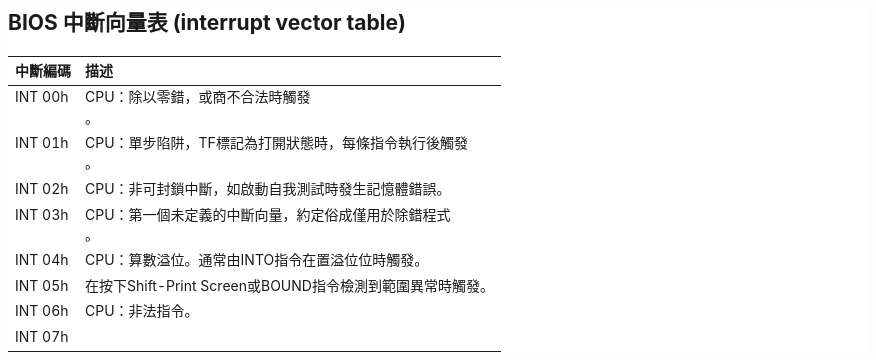## BIOS 中斷向量表 \(interrupt vector table\)

<table>
  <thead>
    <tr>
      <th style="text-align:left">&#x4E2D;&#x65B7;&#x7DE8;&#x78BC;</th>
      <th style="text-align:left">&#x63CF;&#x8FF0;</th>
    </tr>
  </thead>
  <tbody>
    <tr>
      <td style="text-align:left">INT 00h</td>
      <td style="text-align:left">CPU&#xFF1A;&#x9664;&#x4EE5;&#x96F6;&#x932F;&#xFF0C;&#x6216;&#x5546;&#x4E0D;&#x5408;&#x6CD5;&#x6642;&#x89F8;&#x767C;
        <br
        />&#x3002;</td>
    </tr>
    <tr>
      <td style="text-align:left">INT 01h</td>
      <td style="text-align:left">CPU&#xFF1A;&#x55AE;&#x6B65;&#x9677;&#x9631;&#xFF0C;TF&#x6A19;&#x8A18;&#x70BA;&#x6253;&#x958B;&#x72C0;&#x614B;&#x6642;&#xFF0C;&#x6BCF;&#x689D;&#x6307;&#x4EE4;&#x57F7;&#x884C;&#x5F8C;&#x89F8;&#x767C;
        <br
        />&#x3002;</td>
    </tr>
    <tr>
      <td style="text-align:left">INT 02h</td>
      <td style="text-align:left">CPU&#xFF1A;&#x975E;&#x53EF;&#x5C01;&#x9396;&#x4E2D;&#x65B7;&#xFF0C;&#x5982;&#x555F;&#x52D5;&#x81EA;&#x6211;&#x6E2C;&#x8A66;&#x6642;&#x767C;&#x751F;&#x8A18;&#x61B6;&#x9AD4;&#x932F;&#x8AA4;&#x3002;</td>
    </tr>
    <tr>
      <td style="text-align:left">INT 03h</td>
      <td style="text-align:left">CPU&#xFF1A;&#x7B2C;&#x4E00;&#x500B;&#x672A;&#x5B9A;&#x7FA9;&#x7684;&#x4E2D;&#x65B7;&#x5411;&#x91CF;&#xFF0C;&#x7D04;&#x5B9A;&#x4FD7;&#x6210;&#x50C5;&#x7528;&#x65BC;&#x9664;&#x932F;&#x7A0B;&#x5F0F;
        <br
        />&#x3002;</td>
    </tr>
    <tr>
      <td style="text-align:left">INT 04h</td>
      <td style="text-align:left">CPU&#xFF1A;&#x7B97;&#x6578;&#x6EA2;&#x4F4D;&#x3002;&#x901A;&#x5E38;&#x7531;INTO&#x6307;&#x4EE4;&#x5728;&#x7F6E;&#x6EA2;&#x4F4D;&#x4F4D;&#x6642;&#x89F8;&#x767C;&#x3002;
        <br
        />
      </td>
    </tr>
    <tr>
      <td style="text-align:left">INT 05h</td>
      <td style="text-align:left">&#x5728;&#x6309;&#x4E0B;Shift-Print Screen&#x6216;BOUND&#x6307;&#x4EE4;&#x6AA2;&#x6E2C;&#x5230;&#x7BC4;&#x570D;&#x7570;&#x5E38;&#x6642;&#x89F8;&#x767C;&#x3002;
        <br
        />
      </td>
    </tr>
    <tr>
      <td style="text-align:left">INT 06h</td>
      <td style="text-align:left">CPU&#xFF1A;&#x975E;&#x6CD5;&#x6307;&#x4EE4;&#x3002;
        <br />
      </td>
    </tr>
    <tr>
      <td style="text-align:left">INT 07h</td>